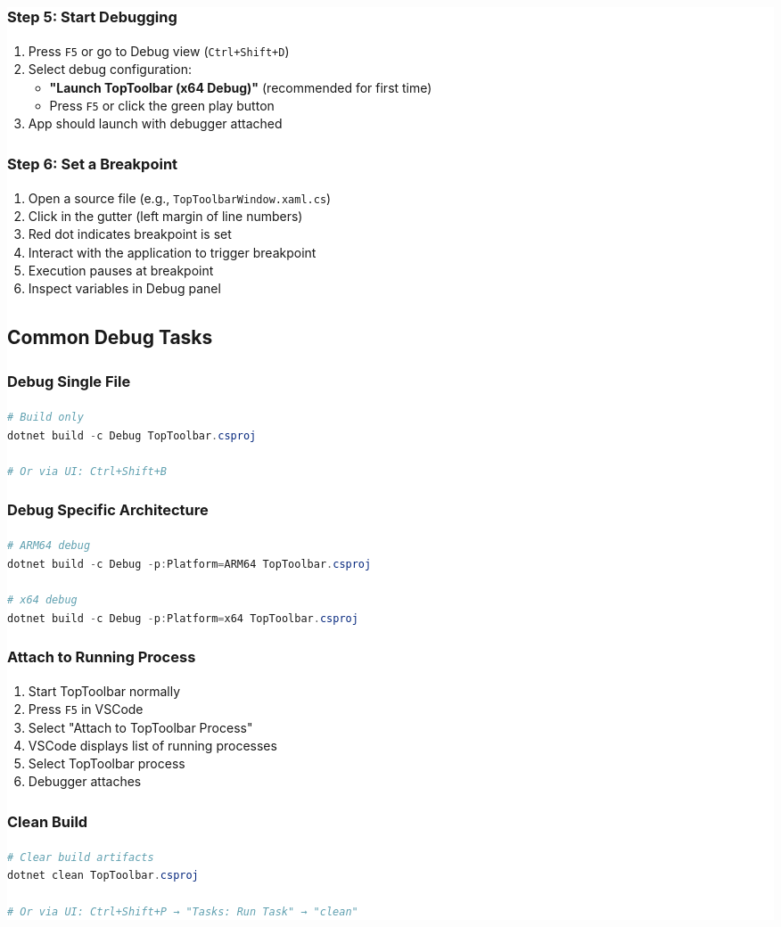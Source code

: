 ### Step 5: Start Debugging

1. Press `F5` or go to Debug view (`Ctrl+Shift+D`)
2. Select debug configuration:
   - **"Launch TopToolbar (x64 Debug)"** (recommended for first time)
   - Press `F5` or click the green play button
3. App should launch with debugger attached

### Step 6: Set a Breakpoint

1. Open a source file (e.g., `TopToolbarWindow.xaml.cs`)
2. Click in the gutter (left margin of line numbers)
3. Red dot indicates breakpoint is set
4. Interact with the application to trigger breakpoint
5. Execution pauses at breakpoint
6. Inspect variables in Debug panel

## Common Debug Tasks

### Debug Single File
```powershell
# Build only
dotnet build -c Debug TopToolbar.csproj

# Or via UI: Ctrl+Shift+B
```

### Debug Specific Architecture
```powershell
# ARM64 debug
dotnet build -c Debug -p:Platform=ARM64 TopToolbar.csproj

# x64 debug
dotnet build -c Debug -p:Platform=x64 TopToolbar.csproj
```

### Attach to Running Process
1. Start TopToolbar normally
2. Press `F5` in VSCode
3. Select "Attach to TopToolbar Process"
4. VSCode displays list of running processes
5. Select TopToolbar process
6. Debugger attaches

### Clean Build
```powershell
# Clear build artifacts
dotnet clean TopToolbar.csproj

# Or via UI: Ctrl+Shift+P → "Tasks: Run Task" → "clean"
```
